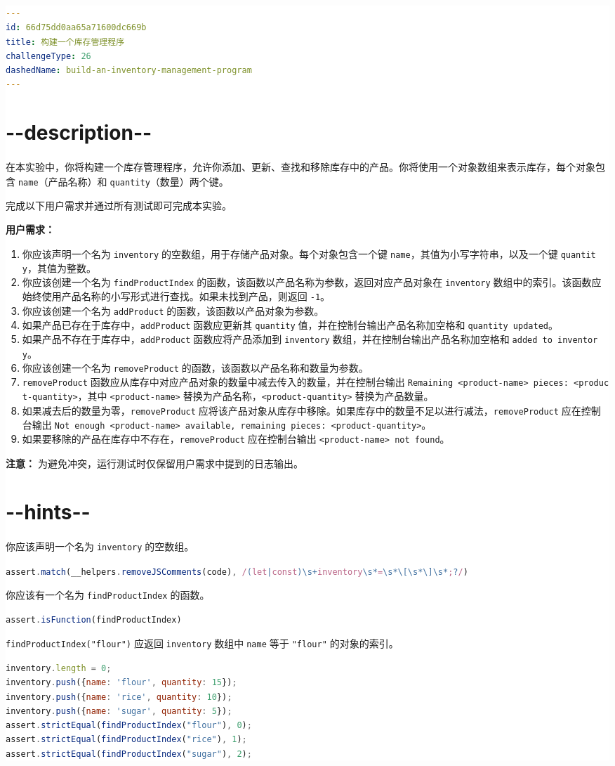 ```yaml
---
id: 66d75dd0aa65a71600dc669b
title: 构建一个库存管理程序
challengeType: 26
dashedName: build-an-inventory-management-program
---
```


# --description--

在本实验中，你将构建一个库存管理程序，允许你添加、更新、查找和移除库存中的产品。你将使用一个对象数组来表示库存，每个对象包含 `name`（产品名称）和 `quantity`（数量）两个键。

完成以下用户需求并通过所有测试即可完成本实验。

**用户需求：**

1. 你应该声明一个名为 `inventory` 的空数组，用于存储产品对象。每个对象包含一个键 `name`，其值为小写字符串，以及一个键 `quantity`，其值为整数。
1. 你应该创建一个名为 `findProductIndex` 的函数，该函数以产品名称为参数，返回对应产品对象在 `inventory` 数组中的索引。该函数应始终使用产品名称的小写形式进行查找。如果未找到产品，则返回 `-1`。
1. 你应该创建一个名为 `addProduct` 的函数，该函数以产品对象为参数。
1. 如果产品已存在于库存中，`addProduct` 函数应更新其 `quantity` 值，并在控制台输出产品名称加空格和 `quantity updated`。
1. 如果产品不存在于库存中，`addProduct` 函数应将产品添加到 `inventory` 数组，并在控制台输出产品名称加空格和 `added to inventory`。
1. 你应该创建一个名为 `removeProduct` 的函数，该函数以产品名称和数量为参数。
1. `removeProduct` 函数应从库存中对应产品对象的数量中减去传入的数量，并在控制台输出 `Remaining <product-name> pieces: <product-quantity>`，其中 `<product-name>` 替换为产品名称，`<product-quantity>` 替换为产品数量。
1. 如果减去后的数量为零，`removeProduct` 应将该产品对象从库存中移除。如果库存中的数量不足以进行减法，`removeProduct` 应在控制台输出 `Not enough <product-name> available, remaining pieces: <product-quantity>`。
1. 如果要移除的产品在库存中不存在，`removeProduct` 应在控制台输出 `<product-name> not found`。

**注意：** 为避免冲突，运行测试时仅保留用户需求中提到的日志输出。

# --hints--

你应该声明一个名为 `inventory` 的空数组。

```js
assert.match(__helpers.removeJSComments(code), /(let|const)\s+inventory\s*=\s*\[\s*\]\s*;?/)
```

你应该有一个名为 `findProductIndex` 的函数。

```js
assert.isFunction(findProductIndex)
```

`findProductIndex("flour")` 应返回 `inventory` 数组中 `name` 等于 `"flour"` 的对象的索引。

```js
inventory.length = 0;
inventory.push({name: 'flour', quantity: 15});
inventory.push({name: 'rice', quantity: 10});
inventory.push({name: 'sugar', quantity: 5});
assert.strictEqual(findProductIndex("flour"), 0);
assert.strictEqual(findProductIndex("rice"), 1);
assert.strictEqual(findProductIndex("sugar"), 2);
```
